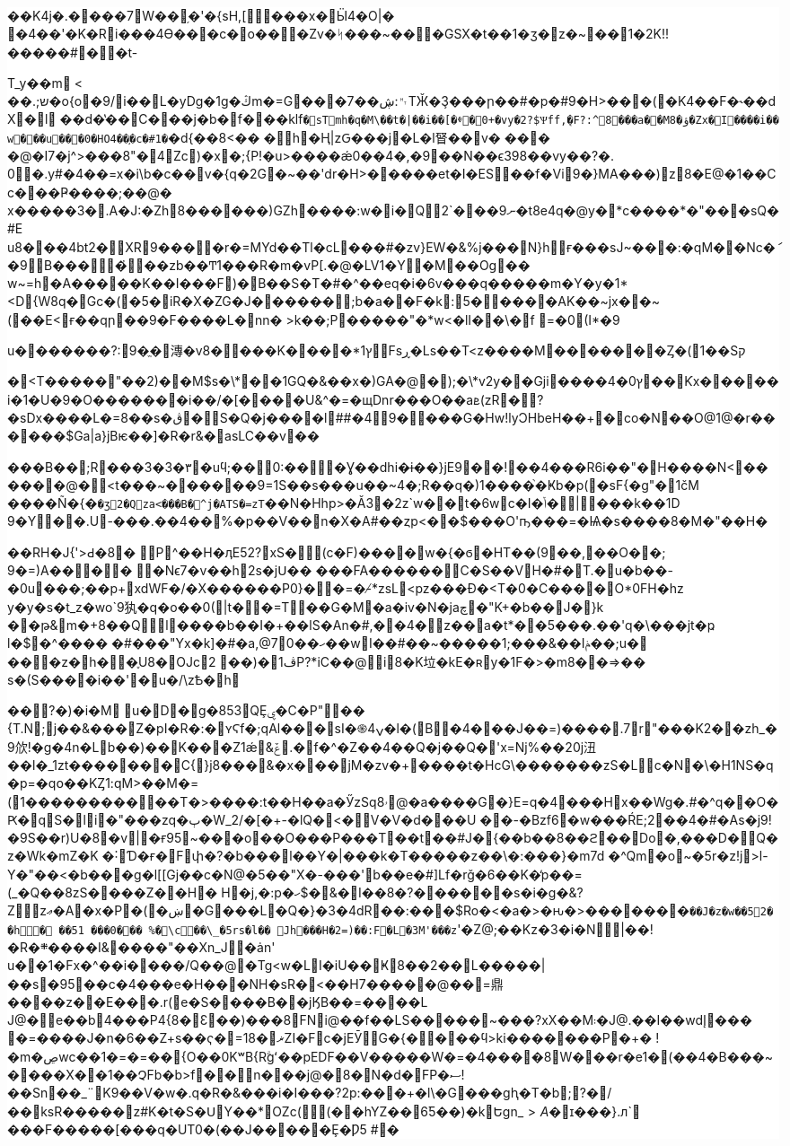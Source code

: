 ��K4j�.����7W��֥�'�{sH,[���x�Ӹ4�O|� �4��'�K�Ri���4Ө���c�o���Zv�ᛋ���~���GSX�t��1�ʒ�z�~��1�2K!!�����#��t-

T\_y��m <
��.;ש�o{o�9/i��L�yDg�1g�ڭm�=G���7��ڜ:␉TӁ�Ҙ���ր��#�p�#9�H>���(�K4��F�˞��dX�l
��d�̔��C���j�b�f���klf`�sTmh�q�M\��t�|��i��[�ⰷ�0+�vy�2?$Ѱ ff,ܱ�F?:^8���a ��M8�ؤ�Z x�Ӏ����i� �w���u��� 0�HO4��֣�c� #1�`�d{��8<��
�h�Ң|zԌ���j�L�l䀾��v� ���
�@�І7�j^>���8"�4 Zc)�x�;{P!�u>����ǽ0��4�,�9��N��ϵ398��vy��?�.
0�.y#�4��=x�i\b�c��v�{q�2G�~��'dr�H>�����et�I�ES��f�Vi9�}MA���)z8�E@�1��Cc���Ҏ����;��@�
x �����3�.A�J:�Zh8��� ���)GZh����:w�i�Qނ9���`2�t8e4q�@y�\*c����\*�"���sQ�#E u8���4bt2�XR9����r�=MYd��Tl�cL���#�zv}EW�&%j���N}hғ���sJ~���:�qM��Nc�ަ�9B����҆⍹��z b��Ͳ1���R�m�vP[.�@�LV1�Y�M��Oց��
w~=h�A�����K��I���F)�B��S�T�#�^��eq�i�6v���q�����m�Y�y�1\*<D{W8q�Gc�(�5�iR�X�ZG�J�����ּ� ;b�a��F�k:5�����AK��~jx��~(��E<ғ��qր��9�F����L�nn� >k��;P�����"�\*w<�lI��\�f
=�0(I\*�9
 
 u�������?:\9�ֱ�漙�v8����K����\*1ץFsڕ�Ls��T< z����M�������Ȥ�(1��Sק
 
 �<T�����"��2)��M$s�\*��1GQ�&��x�)GA�@�);� \*v2y��Gj i����4�ץ0��Ƙx�����i�1�U�9�O�������i��/�[����U&^�=�щDnr���O��aܧ(zR�?
�sDx����L�=8��s�ڨ�S�Q�j���޾�l##�49����G�Hw!l yϽHbeH��+�co�N��O@1@�r������$Ga|a}jBѥ��]�R�r&�asLC��v��
 
 �� �B��;R���3� 3�٣�uϥ;��0:���Ɣ��dhi�ɨ��}jE9��!��4���R6i��"�H����N<������@�<t���~������9=1S��s���u��\~4 �;R�� q�)1��� �֙�Ҝb�p( �sF{�g"�1čM
����Ñ�{�`�ʒ2�Q׏za<���B�^j�ATS�=zT`��N�Hhp>�Ӑ3�2z`w��t�6wc�I�ݴ�|���k��1D 9�Y��.U-���.��4��%�p��V��n�X�A#��ȥp<��$���O'ҧ���=�Ѩ�s����8�M�"��H�
 
 ��RH�J{'>Ԁ �8� P^��H�ӆE52?xS�(c�F)����w�{� ϭ�HT��(9��,��O��;
 9�=)A���� �Nϵ7�v��h2s�jՍ�� ���FA������C�S��VH�#�T.�u�b��-�0u���;��p+xdWF�/�X������P0}��=�-̸\*zsL<pz���Đ�<T�0�C�� ��O\*0FH�hz y�y�s�t\_z�wo`9犱�q�o��0(|t��=T��G�M�a�iv�N�jaچ�"K+�b� �J�}k ��թ&m�+8��Ql����b��I�+��lS�An�#,��4�z��✤a�t\*��5���.��'q�\���jt�ҏ l�$�^���� �#���"Yx�k]�#�a,@70��ހ��wI��#��~�����1;���&��Iݥ��;u�
���z�h��֢U8�OJc2 ��)�1ڤP?\*iC��@i8�K垃�kE�ʀy�1F�>�m8��=>�� s�(S����i��'�u�/\zҌ�h
 
 �� ?�)�i�M u�D�g�853QȨۑ�C�P"��
{T.N;j��&���Z�pI�R�:�ʏϚf�;qAl���  sI�֍ݍ4�l�(B�4���J��=)����.7r"���K2��zh\_�9㰡!�g�4n�Lb��)��\K���Z1ǽ&ݞ.�f�^�Z��4��Q�j�� Q�'x=Nj%��20j沑��l�\_1zt�������C{⟎}j8���&�x���jM�zv�+����t�HcG\��� ����zS�L c�N�\�H1NS�q� p=�qօ��KȤ1:qM>��M�=(1�����������T�>����:t��H��a�ӲzSqۥ8@�a����G�}E=q�4���Hx��Wg�.#�^q��O�Ԗ�qS�li�"���zq�ٻ�W\_2/�[�+-�lQ� <�V�V�d���U ��-�Bzf6�w���ŔE;2��4�#�As�j9!�9S��r)U�8�v|�ғ95~���o��O���P���T��t��#J�{��b��8��ϩ��Do�,���D�̞Q�z�Wk�mZ�K �˸Ɗ�ғ�Fփ�?�b���l��Y�|���k�T�����z��\�:���}�m7d
�^Qm�o~� 5r�z!j>l-Y�"��<�b���g�l[[Gj��c�N@�5��"X�-���'b��e�#]Lf�rǧ�6��K�̒p��=(\_�Q��8zS���� Z��H�
H�j,� :p�ހ$�&�I��8�?������s�i�g�&?Z̐zޢ�A�x�P�(�ښ�G���L�Q�}�3�4dR��:���$Ro�<�a�>�ԋ�>�������`��J�z�w��52��h�
��51 ���0��� %�\c��\_�5rs�l�� Jh���H�2=)�� :F�L�3M'���z`'�Z@;��Kz�3�i�N|��!
�R�܍����I&����"��Xn\_J�ȧn' u��1�Fx�^��i����/Q��@�Tg<w�LI�iU��Ҝ8��2��L�����|��s�95��c�4���e�H���NH�sR�<��H7 �����@��=鼎����z��E���.r(e�S����B��jӃB��=����L
J@�e��b4���P4{8�Ɛ��)���8FNi@��f��LS�����~���?xX��M܃�J@.��I��wdإ ��� �=����J�n �6��Z+s��ҁ�=1ޜ�8ZI�Fc�jEӮG�{����ϥ>ki����� ��P�+� !�m�ڝwc��1�=�=��{O��0KʷB{Rؖgʻ��pEDF��V�����W�=�4����8W���r�e1�(� �4�B���~����X��1��ՉFb�b>f��n���j@�8�N�d�FP�ސ!��Sn��\_¨K9��V�w�.q�R�&���i�I���?2p:���+�l\�G���gԧ�T�b;?�/��ksR�����z#K�t�S�ՍY��\*OZc((��hYZ��6Ƽ��)�kԵgn$\_>A�$ɪ���}.л`
���F�����[���q�UT0�(��J�����Ȩ�Ƿ5 #�
 